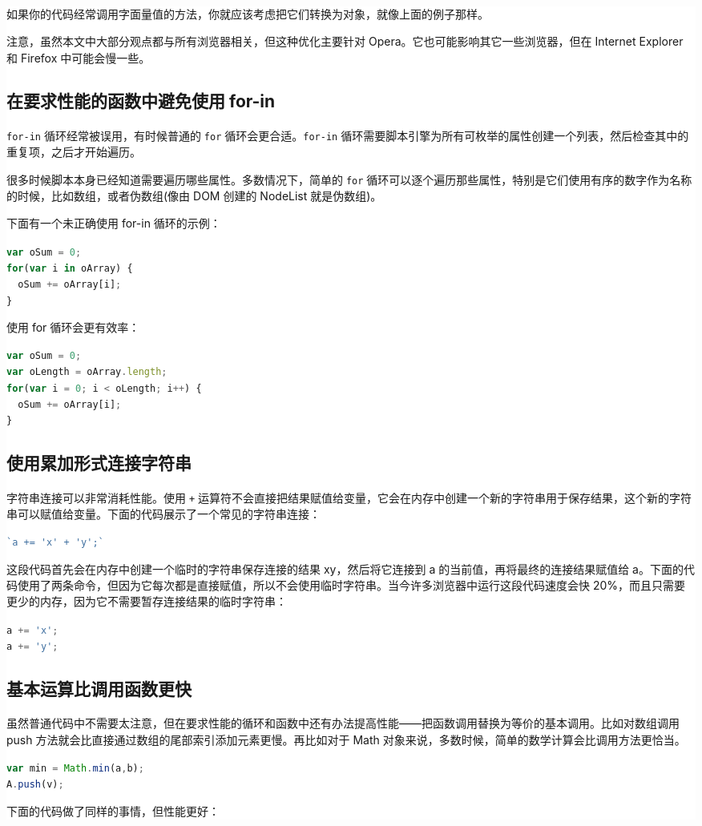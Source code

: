 如果你的代码经常调用字面量值的方法，你就应该考虑把它们转换为对象，就像上面的例子那样。

注意，虽然本文中大部分观点都与所有浏览器相关，但这种优化主要针对 Opera。它也可能影响其它一些浏览器，但在 Internet Explorer 和 Firefox 中可能会慢一些。

## 在要求性能的函数中避免使用 for-in

`for-in` 循环经常被误用，有时候普通的 `for` 循环会更合适。`for-in` 循环需要脚本引擎为所有可枚举的属性创建一个列表，然后检查其中的重复项，之后才开始遍历。

很多时候脚本本身已经知道需要遍历哪些属性。多数情况下，简单的 `for` 循环可以逐个遍历那些属性，特别是它们使用有序的数字作为名称的时候，比如数组，或者伪数组(像由 DOM 创建的 NodeList 就是伪数组)。

下面有一个未正确使用 for-in 循环的示例：

```js
var oSum = 0;
for(var i in oArray) {
  oSum += oArray[i];
}
```

使用 for 循环会更有效率：

```js
var oSum = 0;
var oLength = oArray.length;
for(var i = 0; i < oLength; i++) {
  oSum += oArray[i];
}
```

## 使用累加形式连接字符串

字符串连接可以非常消耗性能。使用 `+` 运算符不会直接把结果赋值给变量，它会在内存中创建一个新的字符串用于保存结果，这个新的字符串可以赋值给变量。下面的代码展示了一个常见的字符串连接：

```js
`a += 'x' + 'y';`
```

这段代码首先会在内存中创建一个临时的字符串保存连接的结果 xy，然后将它连接到 a 的当前值，再将最终的连接结果赋值给 a。下面的代码使用了两条命令，但因为它每次都是直接赋值，所以不会使用临时字符串。当今许多浏览器中运行这段代码速度会快 20%，而且只需要更少的内存，因为它不需要暂存连接结果的临时字符串：

```js
a += 'x';
a += 'y';
```

## 基本运算比调用函数更快

虽然普通代码中不需要太注意，但在要求性能的循环和函数中还有办法提高性能——把函数调用替换为等价的基本调用。比如对数组调用 push 方法就会比直接通过数组的尾部索引添加元素更慢。再比如对于 Math 对象来说，多数时候，简单的数学计算会比调用方法更恰当。

```js
var min = Math.min(a,b);
A.push(v);
```

下面的代码做了同样的事情，但性能更好：
